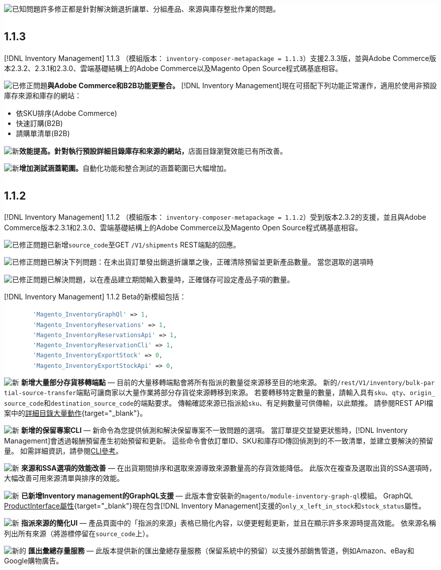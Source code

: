 ![已知問題](../assets/bug.svg)許多修正都是針對解決銷退折讓單、分組產品、來源與庫存整批作業的問題。

## 1.1.3

[!DNL Inventory Management] 1.1.3 （模組版本： `inventory-composer-metapackage = 1.1.3`）支援2.3.3版，並與Adobe Commerce版本2.3.2、2.3.1和2.3.0、雲端基礎結構上的Adobe Commerce以及Magento Open Source程式碼基底相容。

![已修正問題&#x200B;](../assets/fix.svg)**與Adobe Commerce和B2B功能更整合。** [!DNL Inventory Management]現在可搭配下列功能正常運作，適用於使用非預設庫存來源和庫存的網站：

- 依SKU排序(Adobe Commerce)
- 快速訂購(B2B)
- 請購單清單(B2B)

![新&#x200B;](../assets/new.svg)**效能提高。針對執行預設詳細目錄庫存和來源的網站，**&#x200B;店面目錄瀏覽效能已有所改善。

![新&#x200B;](../assets/new.svg)**增加測試涵蓋範圍。**&#x200B;自動化功能和整合測試的涵蓋範圍已大幅增加。

## 1.1.2

[!DNL Inventory Management] 1.1.2 （模組版本： `inventory-composer-metapackage = 1.1.2`）受到版本2.3.2的支援，並且與Adobe Commerce版本2.3.1和2.3.0、雲端基礎結構上的Adobe Commerce以及Magento Open Source程式碼基底相容。

![已修正問題](../assets/fix.svg)已新增`source_code`至GET `/V1/shipments` REST端點的回應。

![已修正問題](../assets/fix.svg)已解決下列問題：在未出貨訂單發出銷退折讓單之後，正確清除預留並更新產品數量。 當您選取的選項時

![已修正問題](../assets/fix.svg)已解決問題，以在產品建立期間輸入數量時，正確儲存可設定產品子項的數量。

[!DNL Inventory Management] 1.1.2 Beta的新模組包括：

```php
        'Magento_InventoryGraphQl' => 1,
        'Magento_InventoryReservations' => 1,
        'Magento_InventoryReservationsApi' => 1,
        'Magento_InventoryReservationCli' => 1,
        'Magento_InventoryExportStock' => 0,
        'Magento_InventoryExportStockApi' => 0,
```

![新](../assets/new.svg) **新增大量部分存貨移轉端點** — 目前的大量移轉端點會將所有指派的數量從來源移至目的地來源。 新的`/rest/V1/inventory/bulk-partial-source-transfer`端點可讓商家以大量作業將部分存貨從來源轉移到來源。 若要轉移特定數量的數量，請輸入具有`sku`、`qty`、`origin_source_code`和`destination_source_code`的端點要求。 傳輸確認來源已指派給`sku`、有足夠數量可供傳輸，以此類推。 請參閱REST API檔案中的[詳細目錄大量動作](https://developer.adobe.com/commerce/webapi/rest/inventory/bulk-inventory/){target="_blank"}。

![新](../assets/new.svg) **新增的保留專案CLI** — 新命令為您提供偵測和解決保留專案不一致問題的選項。 當訂單提交並變更狀態時，[!DNL Inventory Management]會透過報酬預留產生初始預留和更新。 這些命令會依訂單ID、SKU和庫存ID傳回偵測到的不一致清單，並建立要解決的預留量。 如需詳細資訊，請參閱[CLI參考](cli.md)。

![新](../assets/new.svg) **來源和SSA選項的效能改善** — 在出貨期間排序和選取來源導致來源數量高的存貨效能降低。 此版次在複查及選取出貨的SSA選項時，大幅改善可用來源清單與排序的效能。

![新](../assets/new.svg) **已新增Inventory management的GraphQL支援** — 此版本會安裝新的`magento/module-inventory-graph-ql`模組。 GraphQL [ProductInterface屬性](https://developer.adobe.com/commerce/webapi/graphql/schema/products/interfaces/attributes/){target="_blank"}現在包含[!DNL Inventory Management]支援的`only_x_left_in_stock`和`stock_status`屬性。

![新](../assets/new.svg) **指派來源的簡化UI** — 產品頁面中的「指派的來源」表格已簡化內容，以便更輕鬆更新，並且在顯示許多來源時提高效能。 依來源名稱列出所有來源（將游標停留在`source_code`上）。

![新的](../assets/new.svg) **匯出彙總存量服務** — 此版本提供新的匯出彙總存量服務（保留系統中的預留）以支援外部銷售管道，例如Amazon、eBay和Google購物廣告。 

